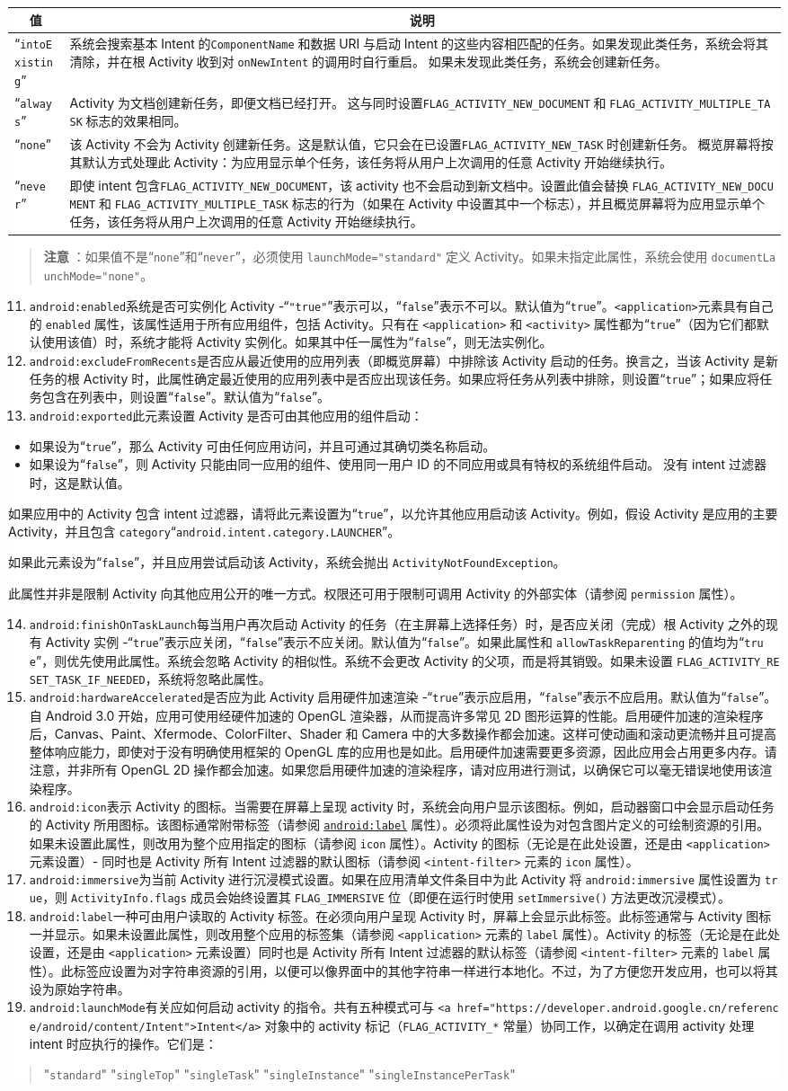 
| 值                 | 说明                                                                                                                                                                                                                                                                                                  |
| -------------------- | ------------------------------------------------------------------------------------------------------------------------------------------------------------------------------------------------------------------------------------------------------------------------------------------------------- |
| “`intoExisting`” | 系统会搜索基本 Intent 的`ComponentName` 和数据 URI 与启动 Intent 的这些内容相匹配的任务。如果发现此类任务，系统会将其清除，并在根 Activity 收到对 `onNewIntent` 的调用时自行重启。 如果未发现此类任务，系统会创建新任务。                                                                             |
| “`always`”       | Activity 为文档创建新任务，即便文档已经打开。 这与同时设置`FLAG_ACTIVITY_NEW_DOCUMENT` 和 `FLAG_ACTIVITY_MULTIPLE_TASK` 标志的效果相同。                                                                                                                                                              |
| “`none`”         | 该 Activity 不会为 Activity 创建新任务。这是默认值，它只会在已设置`FLAG_ACTIVITY_NEW_TASK` 时创建新任务。 概览屏幕将按其默认方式处理此 Activity：为应用显示单个任务，该任务将从用户上次调用的任意 Activity 开始继续执行。                                                                             |
| “`never`”        | 即使 intent 包含`FLAG_ACTIVITY_NEW_DOCUMENT`，该 activity 也不会启动到新文档中。设置此值会替换 `FLAG_ACTIVITY_NEW_DOCUMENT` 和 `FLAG_ACTIVITY_MULTIPLE_TASK` 标志的行为（如果在 Activity 中设置其中一个标志），并且概览屏幕将为应用显示单个任务，该任务将从用户上次调用的任意 Activity 开始继续执行。 |

> **注意** ：如果值不是“`none`”和“`never`”，必须使用 `launchMode="standard"` 定义 Activity。如果未指定此属性，系统会使用 `documentLaunchMode="none"`。

11. `android:enabled`系统是否可实例化 Activity -“`"true"`”表示可以，“`false`”表示不可以。默认值为“`true`”。`<application>`元素具有自己的 `enabled` 属性，该属性适用于所有应用组件，包括 Activity。只有在 `<application>` 和 `<activity>` 属性都为“`true`”（因为它们都默认使用该值）时，系统才能将 Activity 实例化。如果其中任一属性为“`false`”，则无法实例化。
12. `android:excludeFromRecents`是否应从最近使用的应用列表（即概览屏幕）中排除该 Activity 启动的任务。换言之，当该 Activity 是新任务的根 Activity 时，此属性确定最近使用的应用列表中是否应出现该任务。如果应将任务从列表中排除，则设置“`true`”；如果应将任务包含在列表中，则设置“`false`”。默认值为“`false`”。
13. `android:exported`此元素设置 Activity 是否可由其他应用的组件启动：

* 如果设为“`true`”，那么 Activity 可由任何应用访问，并且可通过其确切类名称启动。
* 如果设为“`false`”，则 Activity 只能由同一应用的组件、使用同一用户 ID 的不同应用或具有特权的系统组件启动。 没有 intent 过滤器时，这是默认值。

如果应用中的 Activity 包含 intent 过滤器，请将此元素设置为“`true`”，以允许其他应用启动该 Activity。例如，假设 Activity 是应用的主要 Activity，并且包含 `category`“`android.intent.category.LAUNCHER`”。

如果此元素设为“`false`”，并且应用尝试启动该 Activity，系统会抛出 `ActivityNotFoundException`。

此属性并非是限制 Activity 向其他应用公开的唯一方式。权限还可用于限制可调用 Activity 的外部实体（请参阅 `permission` 属性）。

14. `android:finishOnTaskLaunch`每当用户再次启动 Activity 的任务（在主屏幕上选择任务）时，是否应关闭（完成）根 Activity 之外的现有 Activity 实例 -“`true`”表示应关闭，“`false`”表示不应关闭。默认值为“`false`”。如果此属性和 `allowTaskReparenting` 的值均为“`true`”，则优先使用此属性。系统会忽略 Activity 的相似性。系统不会更改 Activity 的父项，而是将其销毁。如果未设置 `FLAG_ACTIVITY_RESET_TASK_IF_NEEDED`，系统将忽略此属性。
15. `android:hardwareAccelerated`是否应为此 Activity 启用硬件加速渲染 -“`true`”表示应启用，“`false`”表示不应启用。默认值为“`false`”。自 Android 3.0 开始，应用可使用经硬件加速的 OpenGL 渲染器，从而提高许多常见 2D 图形运算的性能。启用硬件加速的渲染程序后，Canvas、Paint、Xfermode、ColorFilter、Shader 和 Camera 中的大多数操作都会加速。这样可使动画和滚动更流畅并且可提高整体响应能力，即使对于没有明确使用框架的 OpenGL 库的应用也是如此。启用硬件加速需要更多资源，因此应用会占用更多内存。请注意，并非所有 OpenGL 2D 操作都会加速。如果您启用硬件加速的渲染程序，请对应用进行测试，以确保它可以毫无错误地使用该渲染程序。
16. `android:icon`表示 Activity 的图标。当需要在屏幕上呈现 activity 时，系统会向用户显示该图标。例如，启动器窗口中会显示启动任务的 Activity 所用图标。该图标通常附带标签（请参阅 [`android:label`](https://developer.android.google.cn/guide/topics/manifest/activity-element#label) 属性）。必须将此属性设为对包含图片定义的可绘制资源的引用。如果未设置此属性，则改用为整个应用指定的图标（请参阅 `icon` 属性）。Activity 的图标（无论是在此处设置，还是由 `<application>` 元素设置）- 同时也是 Activity 所有 Intent 过滤器的默认图标（请参阅 `<intent-filter>` 元素的 `icon` 属性）。
17. `android:immersive`为当前 Activity 进行沉浸模式设置。如果在应用清单文件条目中为此 Activity 将 `android:immersive` 属性设置为 `true`，则 `ActivityInfo.flags` 成员会始终设置其 `FLAG_IMMERSIVE` 位（即便在运行时使用 `setImmersive()` 方法更改沉浸模式）。
18. `android:label`一种可由用户读取的 Activity 标签。在必须向用户呈现 Activity 时，屏幕上会显示此标签。此标签通常与 Activity 图标一并显示。如果未设置此属性，则改用整个应用的标签集（请参阅 `<application>` 元素的 `label` 属性）。Activity 的标签（无论是在此处设置，还是由 `<application>` 元素设置）同时也是 Activity 所有 Intent 过滤器的默认标签（请参阅 `<intent-filter>` 元素的 `label` 属性）。此标签应设置为对字符串资源的引用，以便可以像界面中的其他字符串一样进行本地化。不过，为了方便您开发应用，也可以将其设为原始字符串。
19. `android:launchMode`有关应如何启动 activity 的指令。共有五种模式可与 `<a href="https://developer.android.google.cn/reference/android/content/Intent">Intent</a>` 对象中的 activity 标记（`FLAG_ACTIVITY_*` 常量）协同工作，以确定在调用 activity 处理 intent 时应执行的操作。它们是：

> "`standard`"
> "`singleTop`"
> "`singleTask`"
> "`singleInstance`"
> "`singleInstancePerTask`"
